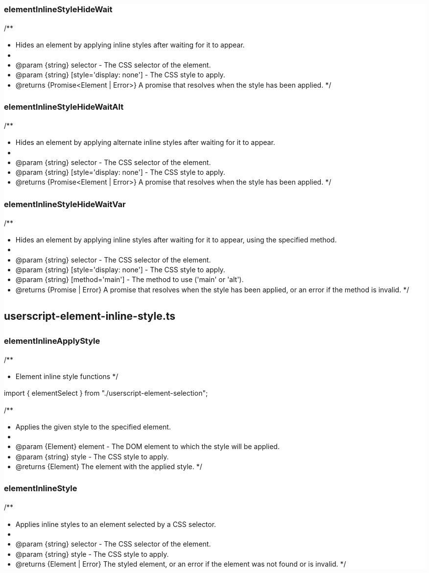 ### elementInlineStyleHideWait
/**
 * Hides an element by applying inline styles after waiting for it to appear.
 * 
 * @param {string} selector - The CSS selector of the element.
 * @param {string} [style='display: none'] - The CSS style to apply.
 * @returns {Promise<Element | Error>} A promise that resolves when the style has been applied.
 */

### elementInlineStyleHideWaitAlt
/**
 * Hides an element by applying alternate inline styles after waiting for it to appear.
 * 
 * @param {string} selector - The CSS selector of the element.
 * @param {string} [style='display: none'] - The CSS style to apply.
 * @returns {Promise<Element | Error>} A promise that resolves when the style has been applied.
 */

### elementInlineStyleHideWaitVar
/**
 * Hides an element by applying inline styles after waiting for it to appear, using the specified method.
 * 
 * @param {string} selector - The CSS selector of the element.
 * @param {string} [style='display: none'] - The CSS style to apply.
 * @param {string} [method='main'] - The method to use ('main' or 'alt').
 * @returns {Promise<void> | Error} A promise that resolves when the style has been applied, or an error if the method is invalid.
 */

## userscript-element-inline-style.ts
### elementInlineApplyStyle
/**
 * Element inline style functions
 */

import {
    elementSelect
} from "./userscript-element-selection";

/**
 * Applies the given style to the specified element.
 * 
 * @param {Element} element - The DOM element to which the style will be applied.
 * @param {string} style - The CSS style to apply.
 * @returns {Element} The element with the applied style.
 */

### elementInlineStyle
/**
 * Applies inline styles to an element selected by a CSS selector.
 * 
 * @param {string} selector - The CSS selector of the element.
 * @param {string} style - The CSS style to apply.
 * @returns {Element | Error} The styled element, or an error if the element was not found or is invalid.
 */
